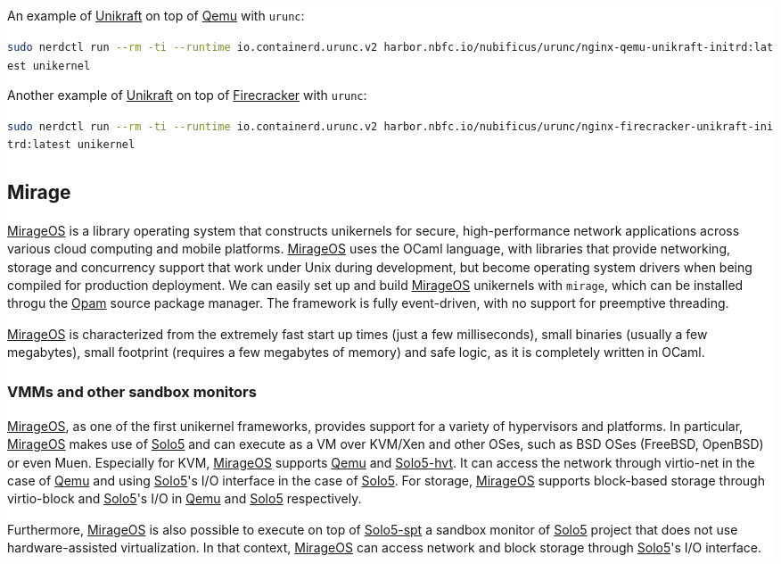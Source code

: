 An example of [Unikraft](https://unikraft.org/) on top of
[Qemu](https://qemu.org) with `urunc`:

```bash
sudo nerdctl run --rm -ti --runtime io.containerd.urunc.v2 harbor.nbfc.io/nubificus/urunc/nginx-qemu-unikraft-initrd:latest unikernel
```

Another example of [Unikraft](https://unikraft.org/) on top of
[Firecracker](https://github.com/firecracker-microvm/firecracker) with `urunc`:

```bash
sudo nerdctl run --rm -ti --runtime io.containerd.urunc.v2 harbor.nbfc.io/nubificus/urunc/nginx-firecracker-unikraft-initrd:latest unikernel
```

## Mirage

[MirageOS](https://github.com/mirage/mirage) is a library operating system that
constructs unikernels for secure, high-performance network applications across
various cloud computing and mobile platforms.
[MirageOS](https://github.com/mirage/mirage) uses the OCaml language, with
libraries that provide networking, storage and concurrency support that work
under Unix during development, but become operating system drivers when being
compiled for production deployment. We can easily set up and build
[MirageOS](https://github.com/mirage/mirage) unikernels with `mirage`, which can
be installed throgu the [Opam](https://opam.ocaml.org/) source package manager.
The framework is fully event-driven, with no support for preemptive threading.

[MirageOS](https://github.com/mirage/mirage) is characterized from the extremely
fast start up times (just a few milliseconds), small binaries (usually a few
megabytes), small footprint (requires a few megabytes of memory) and safe logic,
as it is completely written in OCaml.

### VMMs and other sandbox monitors

[MirageOS](https://github.com/mirage/mirage), as one of the first unikernel
frameworks, provides support for a variety of hypervisors and platforms. In
particular, [MirageOS](https://github.com/mirage/mirage) makes use of
[Solo5](https://github.com/Solo5/solo5) and can execute as a VM over KVM/Xen
and other OSes, such as BSD OSes (FreeBSD, OpenBSD) or even Muen. Especially
for KVM, [MirageOS](https://github.com/mirage/mirage) supports
[Qemu](https://www.qemu.org/) and
[Solo5-hvt](https://github.com/Solo5/solo5).  It can access the network
through virtio-net in the case of [Qemu](https://qemu.org) and using
[Solo5](https://github.com/Solo5/solo5)'s I/O interface in the case of
[Solo5](https://github.com/Solo5/solo5). For storage,
[MirageOS](https://github.com/mirage/mirage) supports block-based storage
through virtio-block and [Solo5](https://github.com/Solo5/solo5)'s I/O in
[Qemu](https://qemu.org) and [Solo5](https://github.com/Solo5/solo5)
respectively.

Furthermore, [MirageOS](https://github.com/mirage/mirage) is also possible to
execute on top of [Solo5-spt](https://github.com/Solo5/solo5) a sandbox monitor
of [Solo5](https://github.com/Solo5/solo5) project that does not use
hardware-assisted virtualization. In that context,
[MirageOS](https://github.com/mirage/mirage) can access network and block
storage through [Solo5](https://github.com/Solo5/solo5)'s I/O interface.
